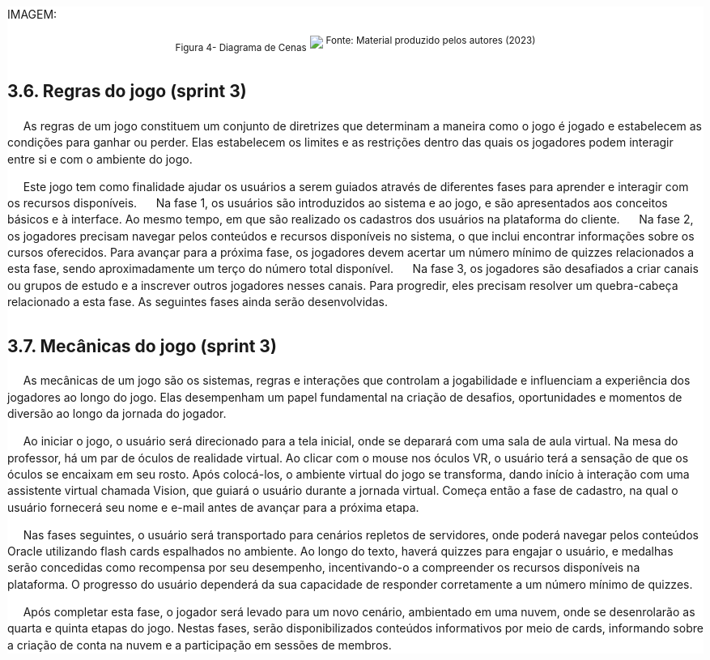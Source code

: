 IMAGEM:
<div align="center">
<sub>Figura 4- Diagrama de Cenas</sub>
<img src="../assets/GameFlow.png" width="100%">
<sup>Fonte: Material produzido pelos autores (2023)</sup>
</div>

## 3.6. Regras do jogo (sprint 3)

&nbsp;&nbsp;&nbsp;&nbsp; As regras de um jogo constituem um conjunto de diretrizes que determinam a maneira como o jogo é jogado e estabelecem as condições para ganhar ou perder. Elas estabelecem os limites e as restrições dentro das quais os jogadores podem interagir entre si e com o ambiente do jogo. 

&nbsp;&nbsp;&nbsp;&nbsp; Este jogo tem como finalidade ajudar os usuários a serem guiados através de diferentes fases para aprender e interagir com os recursos disponíveis. 
&nbsp;&nbsp;&nbsp;&nbsp; Na fase 1, os usuários são introduzidos ao sistema e ao jogo, e são apresentados aos conceitos básicos e à interface. Ao mesmo tempo, em que são realizado os cadastros dos usuários na plataforma do cliente.
&nbsp;&nbsp;&nbsp;&nbsp; Na fase 2, os jogadores precisam navegar pelos conteúdos e recursos disponíveis no sistema, o que inclui encontrar informações sobre os cursos oferecidos. Para avançar  para a próxima fase, os jogadores devem acertar um número mínimo de quizzes relacionados a esta fase, sendo aproximadamente  um terço do número total disponível.
&nbsp;&nbsp;&nbsp;&nbsp; Na fase 3, os jogadores são desafiados a criar canais ou grupos de estudo e a inscrever outros jogadores nesses canais. Para progredir, eles precisam resolver um quebra-cabeça relacionado a esta fase. As seguintes fases ainda serão desenvolvidas.
 
## 3.7. Mecânicas do jogo (sprint 3)

&nbsp;&nbsp;&nbsp;&nbsp; As mecânicas de um jogo são os sistemas, regras e interações que controlam a jogabilidade e influenciam a experiência dos jogadores ao longo do jogo. Elas desempenham um papel fundamental na criação de desafios, oportunidades e momentos de diversão ao longo da jornada do jogador. 

&nbsp;&nbsp;&nbsp;&nbsp; Ao iniciar o jogo, o usuário será direcionado para a tela inicial, onde se deparará com uma sala de aula virtual. Na mesa do professor, há um par de óculos de realidade virtual. Ao clicar com o mouse nos óculos VR, o usuário terá a sensação de que os óculos se encaixam em seu rosto. Após colocá-los, o ambiente virtual do jogo se transforma, dando início à interação com uma assistente virtual chamada Vision, que guiará o usuário durante a jornada virtual. Começa então a fase de cadastro, na qual o usuário fornecerá seu nome e e-mail antes de avançar para a próxima etapa.

&nbsp;&nbsp;&nbsp;&nbsp; Nas fases seguintes, o usuário será transportado para cenários repletos de servidores, onde poderá navegar pelos conteúdos Oracle utilizando flash cards espalhados no ambiente. Ao longo do texto, haverá quizzes para engajar o usuário, e medalhas serão concedidas como recompensa por seu desempenho, incentivando-o a compreender os recursos disponíveis na plataforma. O progresso do usuário dependerá da sua capacidade de responder corretamente a um número mínimo de quizzes.

&nbsp;&nbsp;&nbsp;&nbsp; Após completar esta fase, o jogador será levado para um novo cenário, ambientado em uma nuvem, onde se desenrolarão as quarta e quinta etapas do jogo. Nestas fases, serão disponibilizados conteúdos informativos por meio de cards, informando sobre a criação de conta na nuvem e a participação em sessões de membros.
